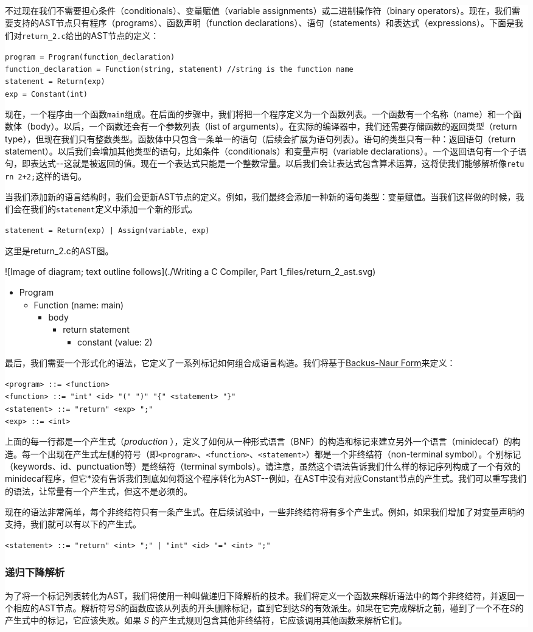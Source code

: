 不过现在我们不需要担心条件（conditionals）、变量赋值（variable assignments）或二进制操作符（binary operators）。现在，我们需要支持的AST节点只有程序（programs）、函数声明（function declarations）、语句（statements）和表达式（expressions）。下面是我们对`return_2.c`给出的AST节点的定义：

```
program = Program(function_declaration)
function_declaration = Function(string, statement) //string is the function name
statement = Return(exp)
exp = Constant(int) 
```

现在，一个程序由一个函数`main`组成。在后面的步骤中，我们将把一个程序定义为一个函数列表。一个函数有一个名称（name）和一个函数体（body）。以后，一个函数还会有一个参数列表（list of arguments）。在实际的编译器中，我们还需要存储函数的返回类型（return type），但现在我们只有整数类型。函数体中只包含一条单一的语句（后续会扩展为语句列表）。语句的类型只有一种：返回语句（return statement）。以后我们会增加其他类型的语句，比如条件（conditionals）和变量声明（variable declarations）。一个返回语句有一个子语句，即表达式--这就是被返回的值。现在一个表达式只能是一个整数常量。以后我们会让表达式包含算术运算，这将使我们能够解析像`return 2+2;`这样的语句。

当我们添加新的语言结构时，我们会更新AST节点的定义。例如，我们最终会添加一种新的语句类型：变量赋值。当我们这样做的时候，我们会在我们的`statement`定义中添加一个新的形式。

```
statement = Return(exp) | Assign(variable, exp)
```

这里是return_2.c的AST图。

![Image of diagram; text outline follows](./Writing a C Compiler, Part 1_files/return_2_ast.svg)

- Program
  - Function (name: main)
    - body
      - return statement
        - constant (value: 2)

最后，我们需要一个形式化的语法，它定义了一系列标记如何组合成语言构造。我们将基于[Backus-Naur Form](https://en.wikipedia.org/wiki/Backus-Naur_form-Naur_form)来定义：

```
<program> ::= <function>
<function> ::= "int" <id> "(" ")" "{" <statement> "}"
<statement> ::= "return" <exp> ";"
<exp> ::= <int>
```

上面的每一行都是一个产生式（*production* ），定义了如何从一种形式语言（BNF）的构造和标记来建立另外一个语言（minidecaf）的构造。每一个出现在产生式左侧的符号（即`<program>`、`<function>`、`<statement>`）都是一个非终结符（non-terminal symbol）。个别标记（keywords、id、punctuation等）是终结符（terminal symbols）。请注意，虽然这个语法告诉我们什么样的标记序列构成了一个有效的minidecaf程序，但它*没有告诉我们到底如何将这个程序转化为AST--例如，在AST中没有对应Constant节点的产生式。我们可以重写我们的语法，让常量有一个产生式，但这不是必须的。

现在的语法非常简单，每个非终结符只有一条产生式。在后续试验中，一些非终结符将有多个产生式。例如，如果我们增加了对变量声明的支持，我们就可以有以下的产生式。

```
<statement> ::= "return" <int> ";" | "int" <id> "=" <int> ";"
```

### 递归下降解析

为了将一个标记列表转化为AST，我们将使用一种叫做递归下降解析的技术。我们将定义一个函数来解析语法中的每个非终结符，并返回一个相应的AST节点。解析符号*S*的函数应该从列表的开头删除标记，直到它到达*S*的有效派生。如果在它完成解析之前，碰到了一个不在*S*的产生式中的标记，它应该失败。如果 *S* 的产生式规则包含其他非终结符，它应该调用其他函数来解析它们。
